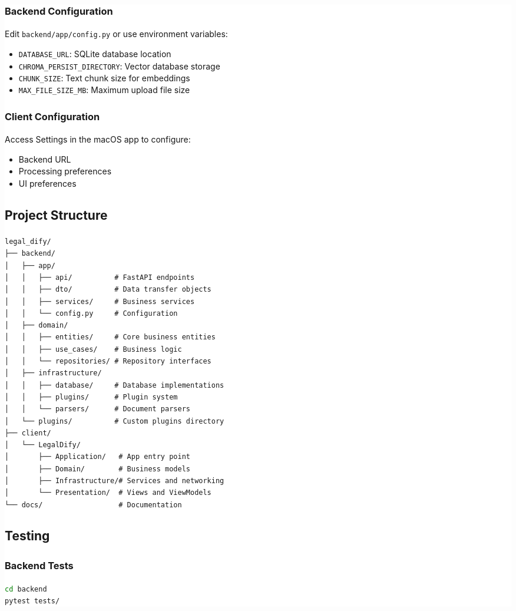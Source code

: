 ### Backend Configuration

Edit `backend/app/config.py` or use environment variables:

- `DATABASE_URL`: SQLite database location
- `CHROMA_PERSIST_DIRECTORY`: Vector database storage
- `CHUNK_SIZE`: Text chunk size for embeddings
- `MAX_FILE_SIZE_MB`: Maximum upload file size

### Client Configuration

Access Settings in the macOS app to configure:
- Backend URL
- Processing preferences
- UI preferences

## Project Structure

```
legal_dify/
├── backend/
│   ├── app/
│   │   ├── api/          # FastAPI endpoints
│   │   ├── dto/          # Data transfer objects
│   │   ├── services/     # Business services
│   │   └── config.py     # Configuration
│   ├── domain/
│   │   ├── entities/     # Core business entities
│   │   ├── use_cases/    # Business logic
│   │   └── repositories/ # Repository interfaces
│   ├── infrastructure/
│   │   ├── database/     # Database implementations
│   │   ├── plugins/      # Plugin system
│   │   └── parsers/      # Document parsers
│   └── plugins/          # Custom plugins directory
├── client/
│   └── LegalDify/
│       ├── Application/   # App entry point
│       ├── Domain/        # Business models
│       ├── Infrastructure/# Services and networking
│       └── Presentation/  # Views and ViewModels
└── docs/                  # Documentation

```

## Testing

### Backend Tests
```bash
cd backend
pytest tests/
```
